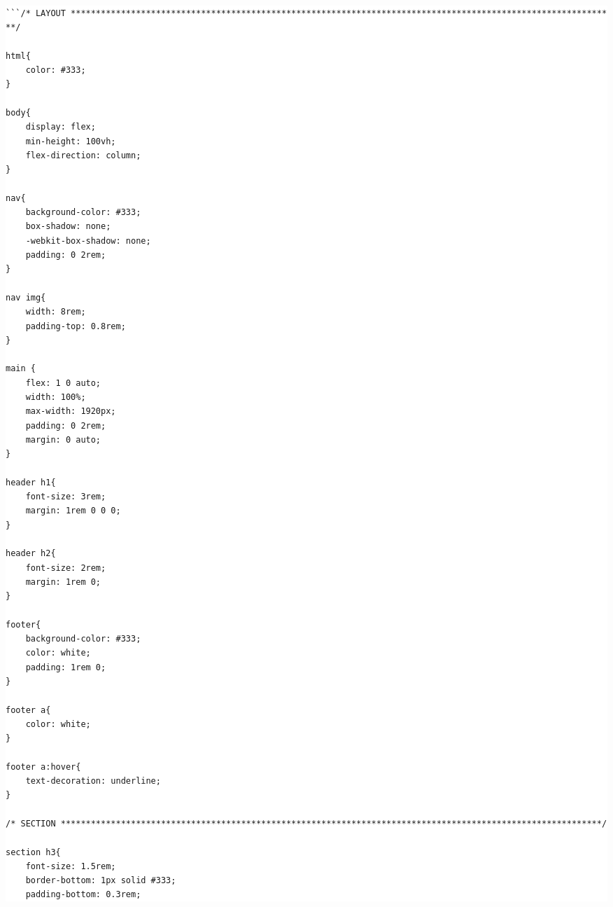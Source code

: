 ```<?php
```/* LAYOUT *************************************************************************************************************/

html{
    color: #333;
}

body{
    display: flex;
    min-height: 100vh;
    flex-direction: column;
}

nav{
    background-color: #333;
    box-shadow: none;
    -webkit-box-shadow: none;
    padding: 0 2rem;
}

nav img{
    width: 8rem;
    padding-top: 0.8rem;
}

main {
    flex: 1 0 auto;
    width: 100%;
    max-width: 1920px;
    padding: 0 2rem;
    margin: 0 auto;
}

header h1{
    font-size: 3rem;
    margin: 1rem 0 0 0;
}

header h2{
    font-size: 2rem;
    margin: 1rem 0;
}

footer{
    background-color: #333;
    color: white;
    padding: 1rem 0;
}

footer a{
    color: white;
}

footer a:hover{
    text-decoration: underline;
}

/* SECTION ************************************************************************************************************/

section h3{
    font-size: 1.5rem;
    border-bottom: 1px solid #333;
    padding-bottom: 0.3rem;
```